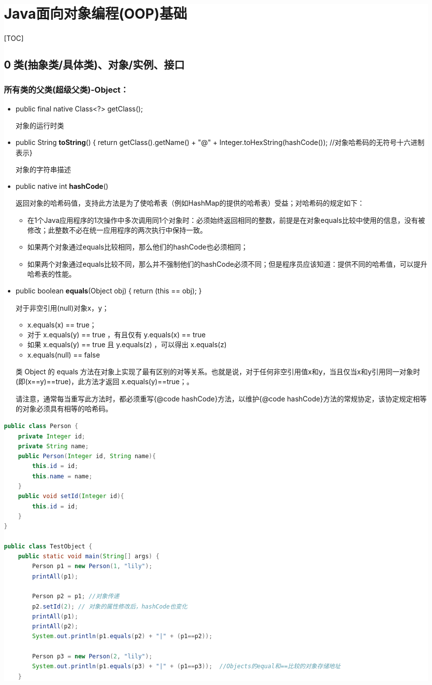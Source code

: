 # Java面向对象编程(OOP)基础

[TOC]

## 0 类(抽象类/具体类)、对象/实例、接口

### 所有类的父类(超级父类)-Object：

- public final native Class<?> getClass();

  对象的运行时类

- public String **toString**() {  return getClass().getName() + "@" + Integer.toHexString(hashCode());  //对象哈希码的无符号十六进制表示}

  对象的字符串描述

- public native int **hashCode**()

  返回对象的哈希码值，支持此方法是为了使哈希表（例如HashMap的提供的哈希表）受益；对哈希码的规定如下：

  - 在1个Java应用程序的1次操作中多次调用同1个对象时：必须始终返回相同的整数，前提是在对象equals比较中使用的信息，没有被修改；此整数不必在统一应用程序的两次执行中保持一致。

  - 如果两个对象通过equals比较相同，那么他们的hashCode也必须相同；
  - 如果两个对象通过equals比较不同，那么并不强制他们的hashCode必须不同；但是程序员应该知道：提供不同的哈希值，可以提升哈希表的性能。

  

- public boolean **equals**(Object obj)  { return (this == obj); }

  对于非空引用(null)对象x，y；

  - x.equals(x)   ==  true；
  - 对于 x.equals(y)  == true ，有且仅有 y.equals(x) == true
  - 如果 x.equals(y) == true 且 y.equals(z) ，可以得出 x.equals(z)
  - x.equals(null) == false

  类 Object 的 equals 方法在对象上实现了最有区别的对等关系。也就是说，对于任何非空引用值x和y，当且仅当x和y引用同一对象时(即(x==y)==true)，此方法才返回 x.equals(y)==true；。

  请注意，通常每当重写此方法时，都必须重写{@code hashCode}方法，以维护{@code hashCode}方法的常规协定，该协定规定相等的对象必须具有相等的哈希码。

```java
public class Person {
    private Integer id;
    private String name;
    public Person(Integer id, String name){
        this.id = id;
        this.name = name;
    }
    public void setId(Integer id){
        this.id = id;
    }
}

public class TestObject {
    public static void main(String[] args) {
        Person p1 = new Person(1, "lily");
        printAll(p1);
      
        Person p2 = p1; //对象传递
        p2.setId(2); // 对象的属性修改后，hashCode也变化
        printAll(p1);
        printAll(p2);
        System.out.println(p1.equals(p2) + "|" + (p1==p2));

        Person p3 = new Person(2, "lily");
        System.out.println(p1.equals(p3) + "|" + (p1==p3));  //Objects的equal和==比较的对象存储地址
    }
```